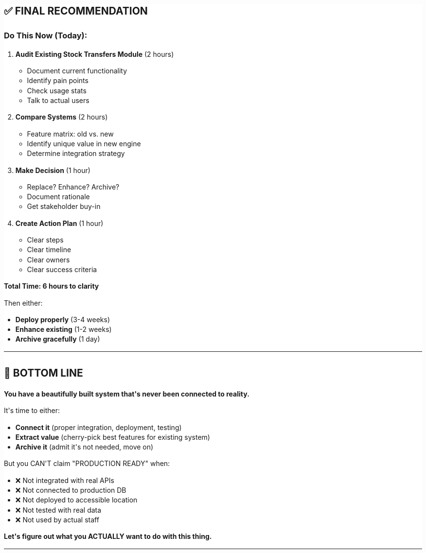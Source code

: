 ## ✅ FINAL RECOMMENDATION

### **Do This Now** (Today):

1. **Audit Existing Stock Transfers Module** (2 hours)
   - Document current functionality
   - Identify pain points
   - Check usage stats
   - Talk to actual users

2. **Compare Systems** (2 hours)
   - Feature matrix: old vs. new
   - Identify unique value in new engine
   - Determine integration strategy

3. **Make Decision** (1 hour)
   - Replace? Enhance? Archive?
   - Document rationale
   - Get stakeholder buy-in

4. **Create Action Plan** (1 hour)
   - Clear steps
   - Clear timeline
   - Clear owners
   - Clear success criteria

**Total Time: 6 hours to clarity**

Then either:
- **Deploy properly** (3-4 weeks)
- **Enhance existing** (1-2 weeks)
- **Archive gracefully** (1 day)

---

## 🎯 BOTTOM LINE

**You have a beautifully built system that's never been connected to reality.**

It's time to either:
- **Connect it** (proper integration, deployment, testing)
- **Extract value** (cherry-pick best features for existing system)
- **Archive it** (admit it's not needed, move on)

But you CAN'T claim "PRODUCTION READY" when:
- ❌ Not integrated with real APIs
- ❌ Not connected to production DB
- ❌ Not deployed to accessible location
- ❌ Not tested with real data
- ❌ Not used by actual staff

**Let's figure out what you ACTUALLY want to do with this thing.**

---
